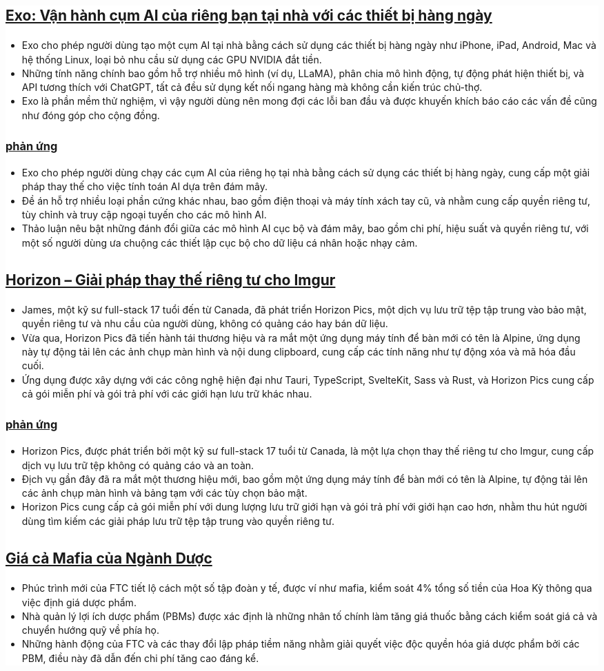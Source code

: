 ## [Exo: Vận hành cụm AI của riêng bạn tại nhà với các thiết bị hàng ngày](https://github.com/exo-explore/exo)

- Exo cho phép người dùng tạo một cụm AI tại nhà bằng cách sử dụng các thiết bị hàng ngày như iPhone, iPad, Android, Mac và hệ thống Linux, loại bỏ nhu cầu sử dụng các GPU NVIDIA đắt tiền.
- Những tính năng chính bao gồm hỗ trợ nhiều mô hình (ví dụ, LLaMA), phân chia mô hình động, tự động phát hiện thiết bị, và API tương thích với ChatGPT, tất cả đều sử dụng kết nối ngang hàng mà không cần kiến trúc chủ-thợ.
- Exo là phần mềm thử nghiệm, vì vậy người dùng nên mong đợi các lỗi ban đầu và được khuyến khích báo cáo các vấn đề cũng như đóng góp cho cộng đồng.

### [phản ứng](https://news.ycombinator.com/item?id=40973339)

- Exo cho phép người dùng chạy các cụm AI của riêng họ tại nhà bằng cách sử dụng các thiết bị hàng ngày, cung cấp một giải pháp thay thế cho việc tính toán AI dựa trên đám mây.
- Đề án hỗ trợ nhiều loại phần cứng khác nhau, bao gồm điện thoại và máy tính xách tay cũ, và nhằm cung cấp quyền riêng tư, tùy chỉnh và truy cập ngoại tuyến cho các mô hình AI.
- Thảo luận nêu bật những đánh đổi giữa các mô hình AI cục bộ và đám mây, bao gồm chi phí, hiệu suất và quyền riêng tư, với một số người dùng ưa chuộng các thiết lập cục bộ cho dữ liệu cá nhân hoặc nhạy cảm.

## [Horizon – Giải pháp thay thế riêng tư cho Imgur](https://horizon.pics)

- James, một kỹ sư full-stack 17 tuổi đến từ Canada, đã phát triển Horizon Pics, một dịch vụ lưu trữ tệp tập trung vào bảo mật, quyền riêng tư và nhu cầu của người dùng, không có quảng cáo hay bán dữ liệu.
- Vừa qua, Horizon Pics đã tiến hành tái thương hiệu và ra mắt một ứng dụng máy tính để bàn mới có tên là Alpine, ứng dụng này tự động tải lên các ảnh chụp màn hình và nội dung clipboard, cung cấp các tính năng như tự động xóa và mã hóa đầu cuối.
- Ứng dụng được xây dựng với các công nghệ hiện đại như Tauri, TypeScript, SvelteKit, Sass và Rust, và Horizon Pics cung cấp cả gói miễn phí và gói trả phí với các giới hạn lưu trữ khác nhau.

### [phản ứng](https://news.ycombinator.com/item?id=40972122)

- Horizon Pics, được phát triển bởi một kỹ sư full-stack 17 tuổi từ Canada, là một lựa chọn thay thế riêng tư cho Imgur, cung cấp dịch vụ lưu trữ tệp không có quảng cáo và an toàn.
- Địch vụ gần đây đã ra mắt một thương hiệu mới, bao gồm một ứng dụng máy tính để bàn mới có tên là Alpine, tự động tải lên các ảnh chụp màn hình và bảng tạm với các tùy chọn bảo mật.
- Horizon Pics cung cấp cả gói miễn phí với dung lượng lưu trữ giới hạn và gói trả phí với giới hạn cao hơn, nhằm thu hút người dùng tìm kiếm các giải pháp lưu trữ tệp tập trung vào quyền riêng tư.

## [Giá cả Mafia của Ngành Dược](https://www.thebignewsletter.com/p/inside-the-mafia-of-pharma-pricing)

- Phúc trình mới của FTC tiết lộ cách một số tập đoàn y tế, được ví như mafia, kiểm soát 4% tổng số tiền của Hoa Kỳ thông qua việc định giá dược phẩm.
- Nhà quản lý lợi ích dược phẩm (PBMs) được xác định là những nhân tố chính làm tăng giá thuốc bằng cách kiểm soát giá cả và chuyển hướng quỹ về phía họ.
- Những hành động của FTC và các thay đổi lập pháp tiềm năng nhằm giải quyết việc độc quyền hóa giá dược phẩm bởi các PBM, điều này đã dẫn đến chi phí tăng cao đáng kể.
